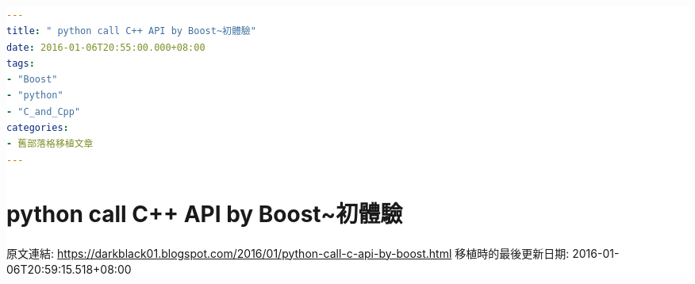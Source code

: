 ```yaml
---
title: " python call C++ API by Boost~初體驗"
date: 2016-01-06T20:55:00.000+08:00
tags: 
- "Boost"
- "python"
- "C_and_Cpp"
categories:
- 舊部落格移植文章
---
```


#  python call C++ API by Boost~初體驗

原文連結: https://darkblack01.blogspot.com/2016/01/python-call-c-api-by-boost.html
移植時的最後更新日期: 2016-01-06T20:59:15.518+08:00
